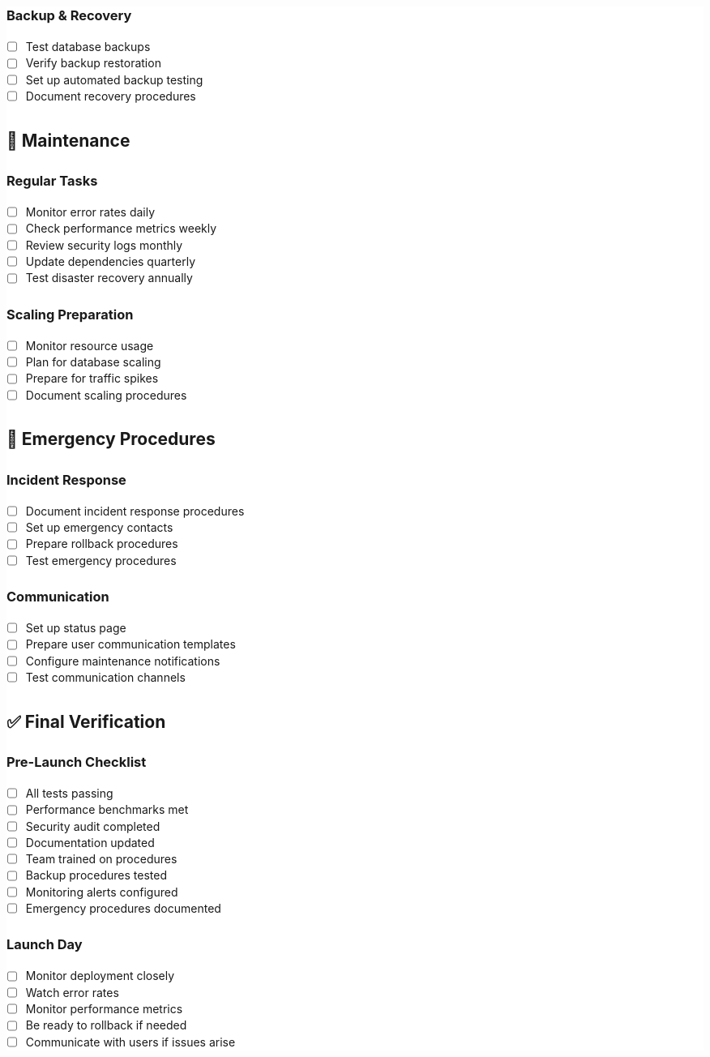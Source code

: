 ### Backup & Recovery
- [ ] Test database backups
- [ ] Verify backup restoration
- [ ] Set up automated backup testing
- [ ] Document recovery procedures

## 🔄 Maintenance

### Regular Tasks
- [ ] Monitor error rates daily
- [ ] Check performance metrics weekly
- [ ] Review security logs monthly
- [ ] Update dependencies quarterly
- [ ] Test disaster recovery annually

### Scaling Preparation
- [ ] Monitor resource usage
- [ ] Plan for database scaling
- [ ] Prepare for traffic spikes
- [ ] Document scaling procedures

## 🚨 Emergency Procedures

### Incident Response
- [ ] Document incident response procedures
- [ ] Set up emergency contacts
- [ ] Prepare rollback procedures
- [ ] Test emergency procedures

### Communication
- [ ] Set up status page
- [ ] Prepare user communication templates
- [ ] Configure maintenance notifications
- [ ] Test communication channels

## ✅ Final Verification

### Pre-Launch Checklist
- [ ] All tests passing
- [ ] Performance benchmarks met
- [ ] Security audit completed
- [ ] Documentation updated
- [ ] Team trained on procedures
- [ ] Backup procedures tested
- [ ] Monitoring alerts configured
- [ ] Emergency procedures documented

### Launch Day
- [ ] Monitor deployment closely
- [ ] Watch error rates
- [ ] Monitor performance metrics
- [ ] Be ready to rollback if needed
- [ ] Communicate with users if issues arise
